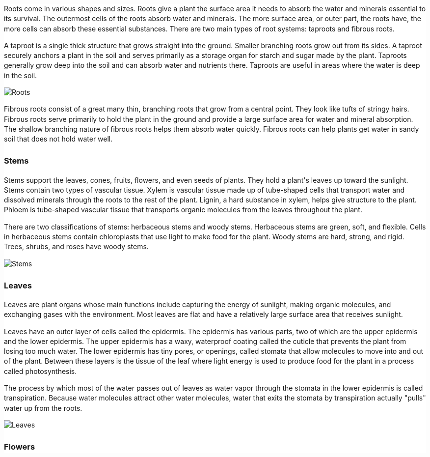 Roots come in various shapes and sizes. Roots give a plant the surface area it needs to absorb the water and minerals essential to its survival. The outermost cells of the roots absorb water and minerals. The more surface area, or outer part, the roots have, the more cells can absorb these essential substances. There are two main types of root systems: taproots and fibrous roots.

A taproot is a single thick structure that grows straight into the ground. Smaller branching roots grow out from its sides. A taproot securely anchors a plant in the soil and serves primarily as a storage organ for starch and sugar made by the plant. Taproots generally grow deep into the soil and can absorb water and nutrients there. Taproots are useful in areas where the water is deep in the soil.

![Roots]()

Fibrous roots consist of a great many thin, branching roots that grow from a central point. They look like tufts of stringy hairs. Fibrous roots serve primarily to hold the plant in the ground and provide a large surface area for water and mineral absorption. The shallow branching nature of fibrous roots helps them absorb water quickly. Fibrous roots can help plants get water in sandy soil that does not hold water well.

### Stems

Stems support the leaves, cones, fruits, flowers, and even seeds of plants. They hold a plant's leaves up toward the sunlight. Stems contain two types of vascular tissue. Xylem is vascular tissue made up of tube-shaped cells that transport water and dissolved minerals through the roots to the rest of the plant. Lignin, a hard substance in xylem, helps give structure to the plant. Phloem is tube-shaped vascular tissue that transports organic molecules from the leaves throughout the plant.

There are two classifications of stems: herbaceous stems and woody stems. Herbaceous stems are green, soft, and flexible. Cells in herbaceous stems contain chloroplasts that use light to make food for the plant. Woody stems are hard, strong, and rigid. Trees, shrubs, and roses have woody stems.

![Stems]()

### Leaves

Leaves are plant organs whose main functions include capturing the energy of sunlight, making organic molecules, and exchanging gases with the environment. Most leaves are flat and have a relatively large surface area that receives sunlight.

Leaves have an outer layer of cells called the epidermis. The epidermis has various parts, two of which are the upper epidermis and the lower epidermis. The upper epidermis has a waxy, waterproof coating called the cuticle that prevents the plant from losing too much water. The lower epidermis has tiny pores, or openings, called stomata that allow molecules to move into and out of the plant. Between these layers is the tissue of the leaf where light energy is used to produce food for the plant in a process called photosynthesis.

The process by which most of the water passes out of leaves as water vapor through the stomata in the lower epidermis is called transpiration. Because water molecules attract other water molecules, water that exits the stomata by transpiration actually "pulls" water up from the roots.

![Leaves]()

### Flowers

